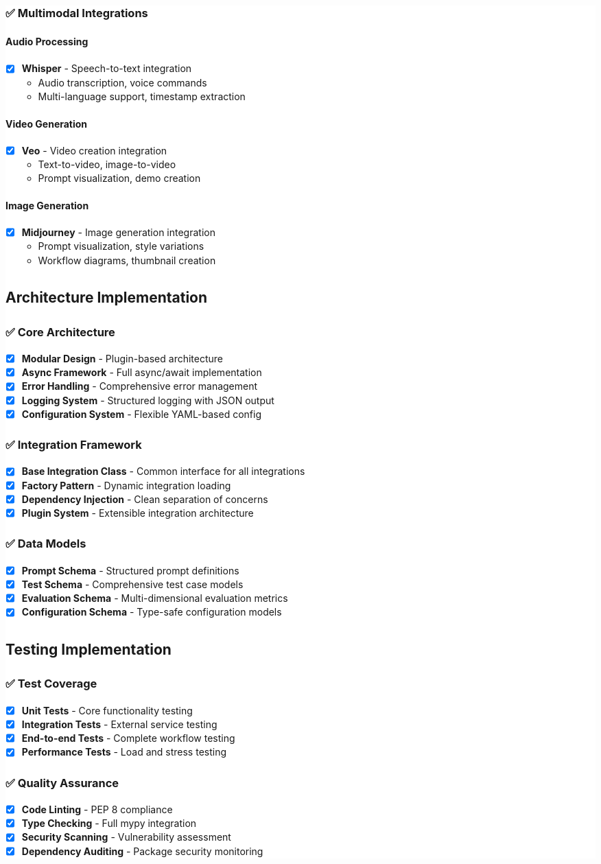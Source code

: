### ✅ Multimodal Integrations

#### Audio Processing
- [x] **Whisper** - Speech-to-text integration
  - Audio transcription, voice commands
  - Multi-language support, timestamp extraction

#### Video Generation
- [x] **Veo** - Video creation integration
  - Text-to-video, image-to-video
  - Prompt visualization, demo creation

#### Image Generation
- [x] **Midjourney** - Image generation integration
  - Prompt visualization, style variations
  - Workflow diagrams, thumbnail creation

## Architecture Implementation

### ✅ Core Architecture
- [x] **Modular Design** - Plugin-based architecture
- [x] **Async Framework** - Full async/await implementation
- [x] **Error Handling** - Comprehensive error management
- [x] **Logging System** - Structured logging with JSON output
- [x] **Configuration System** - Flexible YAML-based config

### ✅ Integration Framework
- [x] **Base Integration Class** - Common interface for all integrations
- [x] **Factory Pattern** - Dynamic integration loading
- [x] **Dependency Injection** - Clean separation of concerns
- [x] **Plugin System** - Extensible integration architecture

### ✅ Data Models
- [x] **Prompt Schema** - Structured prompt definitions
- [x] **Test Schema** - Comprehensive test case models
- [x] **Evaluation Schema** - Multi-dimensional evaluation metrics
- [x] **Configuration Schema** - Type-safe configuration models

## Testing Implementation

### ✅ Test Coverage
- [x] **Unit Tests** - Core functionality testing
- [x] **Integration Tests** - External service testing
- [x] **End-to-end Tests** - Complete workflow testing
- [x] **Performance Tests** - Load and stress testing

### ✅ Quality Assurance
- [x] **Code Linting** - PEP 8 compliance
- [x] **Type Checking** - Full mypy integration
- [x] **Security Scanning** - Vulnerability assessment
- [x] **Dependency Auditing** - Package security monitoring
